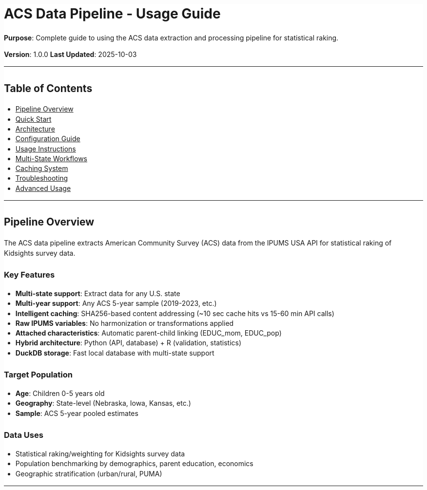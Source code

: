 # ACS Data Pipeline - Usage Guide

**Purpose**: Complete guide to using the ACS data extraction and processing pipeline for statistical raking.

**Version**: 1.0.0
**Last Updated**: 2025-10-03

---

## Table of Contents

- [Pipeline Overview](#pipeline-overview)
- [Quick Start](#quick-start)
- [Architecture](#architecture)
- [Configuration Guide](#configuration-guide)
- [Usage Instructions](#usage-instructions)
- [Multi-State Workflows](#multi-state-workflows)
- [Caching System](#caching-system)
- [Troubleshooting](#troubleshooting)
- [Advanced Usage](#advanced-usage)

---

## Pipeline Overview

The ACS data pipeline extracts American Community Survey (ACS) data from the IPUMS USA API for statistical raking of Kidsights survey data.

### Key Features

- **Multi-state support**: Extract data for any U.S. state
- **Multi-year support**: Any ACS 5-year sample (2019-2023, etc.)
- **Intelligent caching**: SHA256-based content addressing (~10 sec cache hits vs 15-60 min API calls)
- **Raw IPUMS variables**: No harmonization or transformations applied
- **Attached characteristics**: Automatic parent-child linking (EDUC_mom, EDUC_pop)
- **Hybrid architecture**: Python (API, database) + R (validation, statistics)
- **DuckDB storage**: Fast local database with multi-state support

### Target Population

- **Age**: Children 0-5 years old
- **Geography**: State-level (Nebraska, Iowa, Kansas, etc.)
- **Sample**: ACS 5-year pooled estimates

### Data Uses

- Statistical raking/weighting for Kidsights survey data
- Population benchmarking by demographics, parent education, economics
- Geographic stratification (urban/rural, PUMA)

---